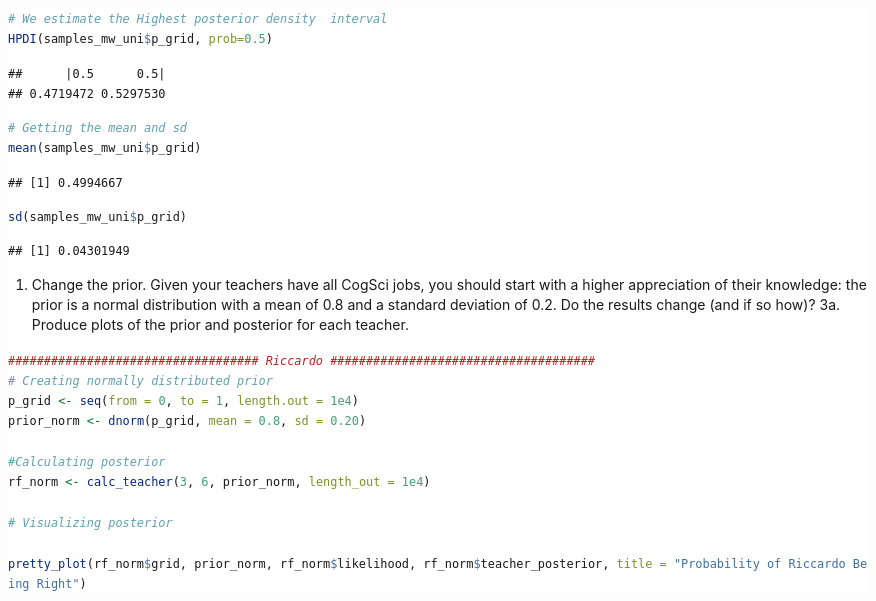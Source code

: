 ``` r
# We estimate the Highest posterior density  interval
HPDI(samples_mw_uni$p_grid, prob=0.5)
```

    ##      |0.5      0.5| 
    ## 0.4719472 0.5297530

``` r
# Getting the mean and sd
mean(samples_mw_uni$p_grid)
```

    ## [1] 0.4994667

``` r
sd(samples_mw_uni$p_grid)
```

    ## [1] 0.04301949

1.  Change the prior. Given your teachers have all CogSci jobs, you
    should start with a higher appreciation of their knowledge: the
    prior is a normal distribution with a mean of 0.8 and a standard
    deviation of 0.2. Do the results change (and if so how)? 3a. Produce
    plots of the prior and posterior for each teacher.

``` r
################################### Riccardo #####################################
# Creating normally distributed prior
p_grid <- seq(from = 0, to = 1, length.out = 1e4)
prior_norm <- dnorm(p_grid, mean = 0.8, sd = 0.20)

#Calculating posterior 
rf_norm <- calc_teacher(3, 6, prior_norm, length_out = 1e4)

# Visualizing posterior 

pretty_plot(rf_norm$grid, prior_norm, rf_norm$likelihood, rf_norm$teacher_posterior, title = "Probability of Riccardo Being Right")
```

